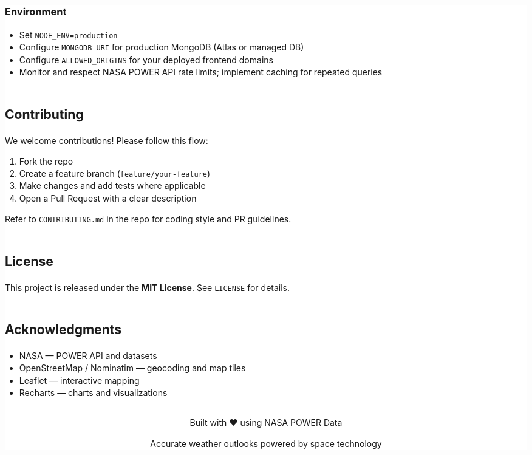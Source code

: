 ### Environment

* Set `NODE_ENV=production`
* Configure `MONGODB_URI` for production MongoDB (Atlas or managed DB)
* Configure `ALLOWED_ORIGINS` for your deployed frontend domains
* Monitor and respect NASA POWER API rate limits; implement caching for repeated queries

---

## Contributing

We welcome contributions! Please follow this flow:

1. Fork the repo
2. Create a feature branch (`feature/your-feature`)
3. Make changes and add tests where applicable
4. Open a Pull Request with a clear description

Refer to `CONTRIBUTING.md` in the repo for coding style and PR guidelines.

---

## License

This project is released under the **MIT License**. See `LICENSE` for details.

---

## Acknowledgments

* NASA — POWER API and datasets
* OpenStreetMap / Nominatim — geocoding and map tiles
* Leaflet — interactive mapping
* Recharts — charts and visualizations

---

<div align="center">

Built with ❤️ using NASA POWER Data

Accurate weather outlooks powered by space technology

</div>
